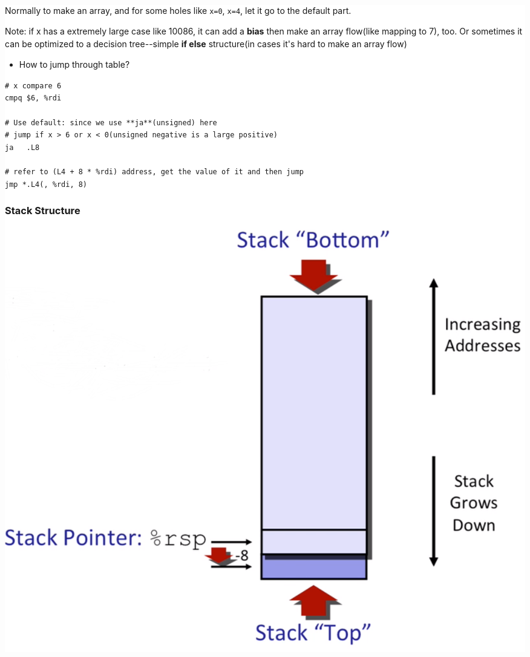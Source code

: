 Normally to make an array, and for some holes like `x=0`, `x=4`, let it go to the default part.

Note: if x has a extremely large case like 10086, it can add a **bias** then make an array flow(like mapping to 7), too. Or sometimes it can be optimized to a decision tree--simple **if else** structure(in cases it's hard to make an array flow)

- How to jump through table?

```assembly
# x compare 6
cmpq $6, %rdi

# Use default: since we use **ja**(unsigned) here
# jump if x > 6 or x < 0(unsigned negative is a large positive)
ja   .L8

# refer to (L4 + 8 * %rdi) address, get the value of it and then jump
jmp *.L4(, %rdi, 8)
```

### Stack Structure

![image](resources/memory-stack.png)
